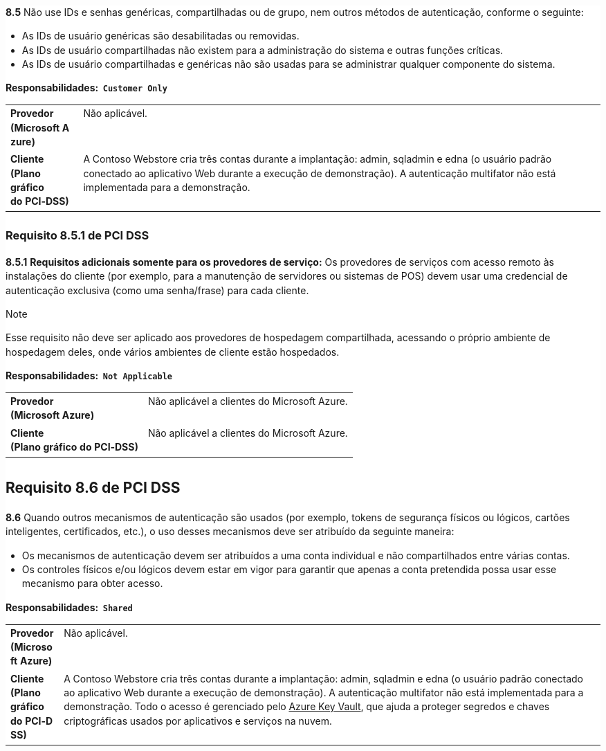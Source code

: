 **8.5** Não use IDs e senhas genéricas, compartilhadas ou de grupo, nem outros métodos de autenticação, conforme o seguinte:
- As IDs de usuário genéricas são desabilitadas ou removidas.
- As IDs de usuário compartilhadas não existem para a administração do sistema e outras funções críticas.
- As IDs de usuário compartilhadas e genéricas não são usadas para se administrar qualquer componente do sistema.

**Responsabilidades:&nbsp;&nbsp;`Customer Only`**

|||
|---|---|
| **Provedor<br />(Microsoft&nbsp;Azure)** | Não aplicável. |
| **Cliente<br />(Plano gráfico do&nbsp;PCI&#8209;DSS)** | A Contoso Webstore cria três contas durante a implantação: admin, sqladmin e edna (o usuário padrão conectado ao aplicativo Web durante a execução de demonstração). A autenticação multifator não está implementada para a demonstração.|



### <a name="pci-dss-requirement-851"></a>Requisito 8.5.1 de PCI DSS

**8.5.1** **Requisitos adicionais somente para os provedores de serviço:** Os provedores de serviços com acesso remoto às instalações do cliente (por exemplo, para a manutenção de servidores ou sistemas de POS) devem usar uma credencial de autenticação exclusiva (como uma senha/frase) para cada cliente. 

> [!NOTE]
> Esse requisito não deve ser aplicado aos provedores de hospedagem compartilhada, acessando o próprio ambiente de hospedagem deles, onde vários ambientes de cliente estão hospedados.

**Responsabilidades:&nbsp;&nbsp;`Not Applicable`**

|||
|---|---|
| **Provedor<br />(Microsoft&nbsp;Azure)** | Não aplicável a clientes do Microsoft Azure. |
| **Cliente<br />(Plano gráfico do&nbsp;PCI&#8209;DSS)** | Não aplicável a clientes do Microsoft Azure.|



## <a name="pci-dss-requirement-86"></a>Requisito 8.6 de PCI DSS

**8.6** Quando outros mecanismos de autenticação são usados (por exemplo, tokens de segurança físicos ou lógicos, cartões inteligentes, certificados, etc.), o uso desses mecanismos deve ser atribuído da seguinte maneira:
- Os mecanismos de autenticação devem ser atribuídos a uma conta individual e não compartilhados entre várias contas.
- Os controles físicos e/ou lógicos devem estar em vigor para garantir que apenas a conta pretendida possa usar esse mecanismo para obter acesso.

**Responsabilidades:&nbsp;&nbsp;`Shared`**

|||
|---|---|
| **Provedor<br />(Microsoft&nbsp;Azure)** | Não aplicável. |
| **Cliente<br />(Plano gráfico do&nbsp;PCI&#8209;DSS)** | A Contoso Webstore cria três contas durante a implantação: admin, sqladmin e edna (o usuário padrão conectado ao aplicativo Web durante a execução de demonstração). A autenticação multifator não está implementada para a demonstração. Todo o acesso é gerenciado pelo [Azure Key Vault](https://azure.microsoft.com/services/key-vault/), que ajuda a proteger segredos e chaves criptográficas usados por aplicativos e serviços na nuvem. |
